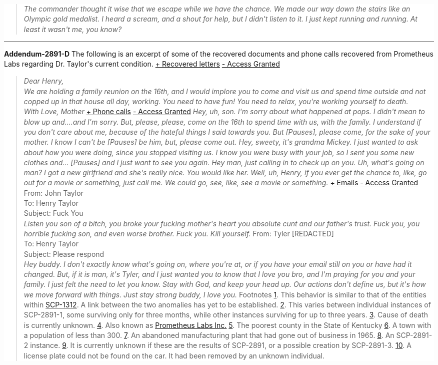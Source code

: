 > _The commander thought it wise that we escape while we have the chance. We made our way down the stairs like an Olympic gold medalist. I heard a scream, and a shout for help, but I didn't listen to it. I just kept running and running._
> _At least it wasn't me, you know?_
* * *
**Addendum-2891-D**
The following is an excerpt of some of the recovered documents and phone calls recovered from Prometheus Labs regarding Dr. Taylor's current condition.
[\+ Recovered letters](javascript:;)
[\- Access Granted](javascript:;)
> _Dear Henry,  
>  We are holding a family reunion on the 16th, and I would implore you to come and visit us and spend time outside and not copped up in that house all day, working. You need to have fun! You need to relax, you're working yourself to death.  
>  With Love, Mother_
[\+ Phone calls](javascript:;)
[\- Access Granted](javascript:;)
> _Hey, uh, son. I'm sorry about what happened at pops. I didn't mean to blow up and….and I'm sorry. But, please, please, come on the 16th to spend time with us, with the family. I understand if you don't care about me, because of the hateful things I said towards you. But [Pauses], please come, for the sake of your mother. I know I can't be [Pauses] be him, but, please come out._
> _Hey, sweety, it's grandma Mickey. I just wanted to ask about how you were doing, since you stopped visiting us. I know you were busy with your job, so I sent you some new clothes and… [Pauses] and I just want to see you again._
> _Hey man, just calling in to check up on you. Uh, what's going on man? I got a new girlfriend and she's really nice. You would like her. Well, uh, Henry, if you ever get the chance to, like, go out for a movie or something, just call me. We could go, see, like, see a movie or something._
[\+ Emails](javascript:;)
[\- Access Granted](javascript:;)
> From: John Taylor  
>  To: Henry Taylor  
>  Subject: Fuck You  
>  _Listen you son of a bitch, you broke your fucking mother's heart you absolute cunt and our father's trust. Fuck you, you horrible fucking son, and even worse brother. Fuck you. Kill yourself._
> From: Tyler [REDACTED]  
>  To: Henry Taylor  
>  Subject: Please respond  
>  _Hey buddy. I don't exactly know what's going on, where you're at, or if you have your email still on you or have had it changed. But, if it is man, it's Tyler, and I just wanted you to know that I love you bro, and I'm praying for you and your family. I just felt the need to let you know. Stay with God, and keep your head up. Our actions don't define us, but it's how we move forward with things. Just stay strong buddy, I love you._
Footnotes
[1](javascript:;). This behavior is similar to that of the entities within [SCP-1312](/scp-1312). A link between the two anomalies has yet to be established.
[2](javascript:;). This varies between individual instances of SCP-2891-1, some surviving only for three months, while other instances surviving for up to three years.
[3](javascript:;). Cause of death is currently unknown.
[4](javascript:;). Also known as [Prometheus Labs Inc.](http://www.scp-wiki.net/prometheus-labs-hub)
[5](javascript:;). The poorest county in the State of Kentucky
[6](javascript:;). A town with a population of less than 300.
[7](javascript:;). An abandoned manufacturing plant that had gone out of business in 1965.
[8](javascript:;). An SCP-2891-2 instance.
[9](javascript:;). It is currently unknown if these are the results of SCP-2891, or a possible creation by SCP-2891-3.
[10](javascript:;). A license plate could not be found on the car. It had been removed by an unknown individual.